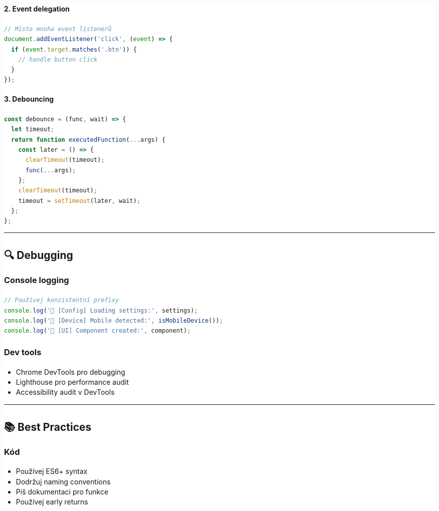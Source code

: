 #### 2. Event delegation
```javascript
// Místo mnoha event listenerů
document.addEventListener('click', (event) => {
  if (event.target.matches('.btn')) {
    // handle button click
  }
});
```

#### 3. Debouncing
```javascript
const debounce = (func, wait) => {
  let timeout;
  return function executedFunction(...args) {
    const later = () => {
      clearTimeout(timeout);
      func(...args);
    };
    clearTimeout(timeout);
    timeout = setTimeout(later, wait);
  };
};
```

---

## 🔍 Debugging

### Console logging
```javascript
// Používej konzistentní prefixy
console.log('🔧 [Config] Loading settings:', settings);
console.log('📱 [Device] Mobile detected:', isMobileDevice());
console.log('🎨 [UI] Component created:', component);
```

### Dev tools
- Chrome DevTools pro debugging
- Lighthouse pro performance audit
- Accessibility audit v DevTools

---

## 📚 Best Practices

### Kód
- Používej ES6+ syntax
- Dodržuj naming conventions
- Piš dokumentaci pro funkce
- Používej early returns
